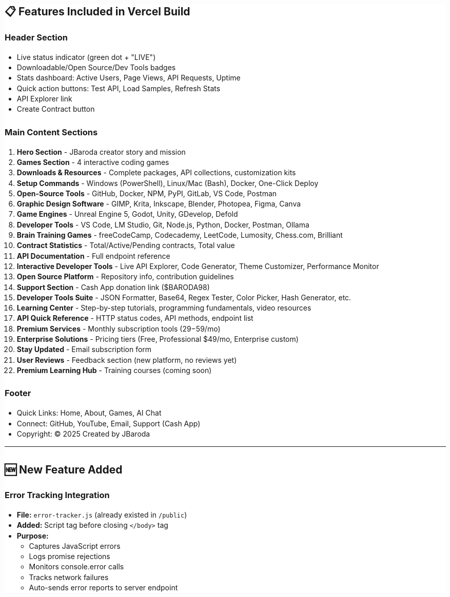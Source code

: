 
## 📋 Features Included in Vercel Build

### Header Section
- Live status indicator (green dot + "LIVE")
- Downloadable/Open Source/Dev Tools badges
- Stats dashboard: Active Users, Page Views, API Requests, Uptime
- Quick action buttons: Test API, Load Samples, Refresh Stats
- API Explorer link
- Create Contract button

### Main Content Sections
1. **Hero Section** - JBaroda creator story and mission
2. **Games Section** - 4 interactive coding games
3. **Downloads & Resources** - Complete packages, API collections, customization kits
4. **Setup Commands** - Windows (PowerShell), Linux/Mac (Bash), Docker, One-Click Deploy
5. **Open-Source Tools** - GitHub, Docker, NPM, PyPI, GitLab, VS Code, Postman
6. **Graphic Design Software** - GIMP, Krita, Inkscape, Blender, Photopea, Figma, Canva
7. **Game Engines** - Unreal Engine 5, Godot, Unity, GDevelop, Defold
8. **Developer Tools** - VS Code, LM Studio, Git, Node.js, Python, Docker, Postman, Ollama
9. **Brain Training Games** - freeCodeCamp, Codecademy, LeetCode, Lumosity, Chess.com, Brilliant
10. **Contract Statistics** - Total/Active/Pending contracts, Total value
11. **API Documentation** - Full endpoint reference
12. **Interactive Developer Tools** - Live API Explorer, Code Generator, Theme Customizer, Performance Monitor
13. **Open Source Platform** - Repository info, contribution guidelines
14. **Support Section** - Cash App donation link ($BARODA98)
15. **Developer Tools Suite** - JSON Formatter, Base64, Regex Tester, Color Picker, Hash Generator, etc.
16. **Learning Center** - Step-by-step tutorials, programming fundamentals, video resources
17. **API Quick Reference** - HTTP status codes, API methods, endpoint list
18. **Premium Services** - Monthly subscription tools ($29-$59/mo)
19. **Enterprise Solutions** - Pricing tiers (Free, Professional $49/mo, Enterprise custom)
20. **Stay Updated** - Email subscription form
21. **User Reviews** - Feedback section (new platform, no reviews yet)
22. **Premium Learning Hub** - Training courses (coming soon)

### Footer
- Quick Links: Home, About, Games, AI Chat
- Connect: GitHub, YouTube, Email, Support (Cash App)
- Copyright: © 2025 Created by JBaroda

---

## 🆕 New Feature Added

### Error Tracking Integration
- **File:** `error-tracker.js` (already existed in `/public`)
- **Added:** Script tag before closing `</body>` tag
- **Purpose:** 
  - Captures JavaScript errors
  - Logs promise rejections
  - Monitors console.error calls
  - Tracks network failures
  - Auto-sends error reports to server endpoint
